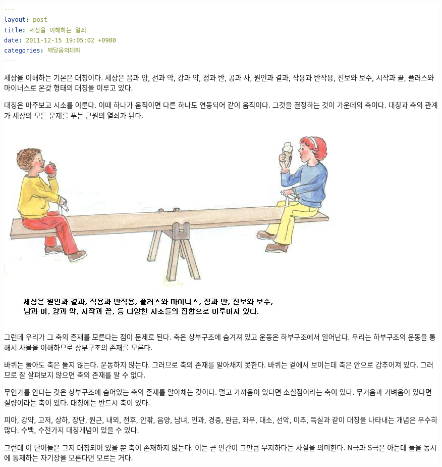 ```yaml
---
layout: post
title: 세상을 이해하는 열쇠
date: 2011-12-15 19:05:02 +0900
categories: 깨달음의대화
---
```

  
세상을 이해하는 기본은 대칭이다. 세상은 음과 양, 선과 악, 강과 약, 정과 반, 공과 사, 원인과 결과, 작용과 반작용, 진보와 보수, 시작과 끝, 플러스와 마이너스로 온갖 형태의 대칭을 이루고 있다. 

대칭은 마주보고 시소를 이룬다. 이때 하나가 움직이면 다른 하나도 연동되어 같이 움직이다. 그것을 결정하는 것이 가운데의 축이다. 대칭과 축의 관계가 세상의 모든 문제를 푸는 근원의 열쇠가 된다. 



 <img alt="24.JPG" src="files/attach/images/198/968/218/24.JPG" width="668" height="385" />

그런데 우리가 그 축의 존재를 모른다는 점이 문제로 된다. 축은 상부구조에 숨겨져 있고 운동은 하부구조에서 일어난다. 우리는 하부구조의 운동을 통해서 사물을 이해하므로 상부구조의 존재를 모른다. 

바퀴는 돌아도 축은 돌지 않는다. 운동하지 않는다. 그러므로 축의 존재를 알아채지 못한다. 바퀴는 겉에서 보이는데 축은 안으로 감추어져 있다. 그러므로 잘 살펴보지 않으면 축의 존재를 알 수 없다. 

무언가를 안다는 것은 상부구조에 숨어있는 축의 존재를 알아채는 것이다. 멀고 가까움이 있다면 소실점이라는 축이 있다. 무거움과 가벼움이 있다면 질량이라는 축이 있다. 대칭에는 반드시 축이 있다. 

피아, 강약, 고저, 상하, 장단, 원근, 내외, 전후, 안팎, 음양, 남녀, 인과, 경중, 완급, 좌우, 대소, 선악, 미추, 득실과 같이 대칭을 나타내는 개념은 무수히 많다. 수백, 수천가지 대칭개념이 있을 수 있다. 



그런데 이 단어들은 그저 대칭되어 있을 뿐 축이 존재하지 않는다. 이는 곧 인간이 그만큼 무지하다는 사실을 의미한다. N극과 S극은 아는데 둘을 동시에 통제하는 자기장을 모른다면 모르는 거다. 

